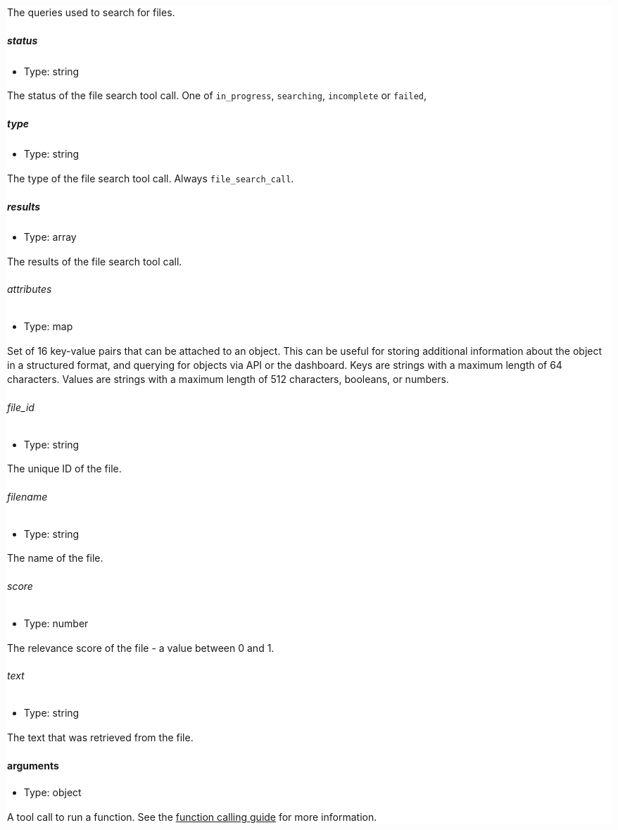 The queries used to search for files.

##### status
- Type: string

The status of the file search tool call. One of `in_progress`,
`searching`, `incomplete` or `failed`,

##### type
- Type: string

The type of the file search tool call. Always `file_search_call`.

##### results
- Type: array

The results of the file search tool call.

###### attributes
- Type: map

Set of 16 key-value pairs that can be attached to an object. This can be
useful for storing additional information about the object in a
structured
format, and querying for objects via API or the dashboard. Keys are
strings
with a maximum length of 64 characters. Values are strings with a
maximum
length of 512 characters, booleans, or numbers.

###### file_id
- Type: string

The unique ID of the file.

###### filename
- Type: string

The name of the file.

###### score
- Type: number

The relevance score of the file - a value between 0 and 1.

###### text
- Type: string

The text that was retrieved from the file.

#### arguments
- Type: object

A tool call to run a function. See the
[function calling
guide](/docs/guides/function-calling) for more information.

